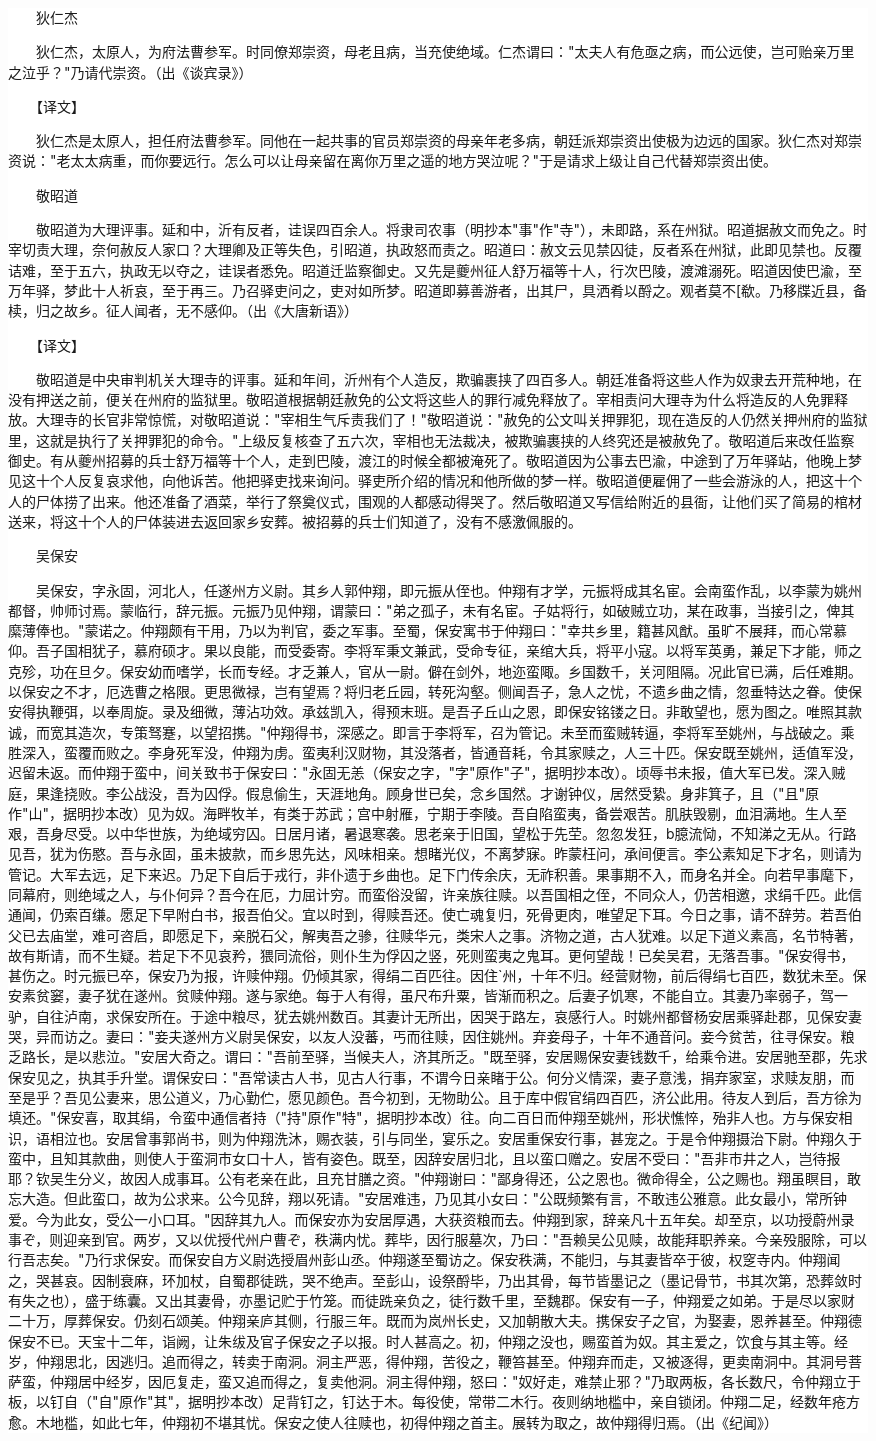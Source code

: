 
　　狄仁杰　　

 

　　狄仁杰，太原人，为府法曹参军。时同僚郑崇资，母老且病，当充使绝域。仁杰谓曰："太夫人有危亟之病，而公远使，岂可贻亲万里之泣乎？"乃请代崇资。（出《谈宾录》）

 

　　【译文】

 

　　狄仁杰是太原人，担任府法曹参军。同他在一起共事的官员郑崇资的母亲年老多病，朝廷派郑崇资出使极为边远的国家。狄仁杰对郑崇资说："老太太病重，而你要远行。怎么可以让母亲留在离你万里之遥的地方哭泣呢？"于是请求上级让自己代替郑崇资出使。

 

　　敬昭道　　

 

　　敬昭道为大理评事。延和中，沂有反者，诖误四百余人。将隶司农事（明抄本"事"作"寺"），未即路，系在州狱。昭道据赦文而免之。时宰切责大理，奈何赦反人家口？大理卿及正等失色，引昭道，执政怒而责之。昭道曰：赦文云见禁囚徒，反者系在州狱，此即见禁也。反覆诘难，至于五六，执政无以夺之，诖误者悉免。昭道迁监察御史。又先是夔州征人舒万福等十人，行次巴陵，渡滩溺死。昭道因使巴渝，至万年驿，梦此十人祈哀，至于再三。乃召驿吏问之，吏对如所梦。昭道即募善游者，出其尸，具洒肴以酹之。观者莫不[欷。乃移牒近县，备椟，归之故乡。征人闻者，无不感仰。（出《大唐新语》）

 

　　【译文】

 

　　敬昭道是中央审判机关大理寺的评事。延和年间，沂州有个人造反，欺骗裹挟了四百多人。朝廷准备将这些人作为奴隶去开荒种地，在没有押送之前，便关在州府的监狱里。敬昭道根据朝廷赦免的公文将这些人的罪行减免释放了。宰相责问大理寺为什么将造反的人免罪释放。大理寺的长官非常惊慌，对敬昭道说："宰相生气斥责我们了！"敬昭道说："赦免的公文叫关押罪犯，现在造反的人仍然关押州府的监狱里，这就是执行了关押罪犯的命令。"上级反复核查了五六次，宰相也无法裁决，被欺骗裹挟的人终究还是被赦免了。敬昭道后来改任监察御史。有从夔州招募的兵士舒万福等十个人，走到巴陵，渡江的时候全都被淹死了。敬昭道因为公事去巴渝，中途到了万年驿站，他晚上梦见这十个人反复哀求他，向他诉苦。他把驿吏找来询问。驿吏所介绍的情况和他所做的梦一样。敬昭道便雇佣了一些会游泳的人，把这十个人的尸体捞了出来。他还准备了酒菜，举行了祭奠仪式，围观的人都感动得哭了。然后敬昭道又写信给附近的县衙，让他们买了简易的棺材送来，将这十个人的尸体装进去返回家乡安葬。被招募的兵士们知道了，没有不感激佩服的。

 

　　吴保安　　

 

　　吴保安，字永固，河北人，任遂州方义尉。其乡人郭仲翔，即元振从侄也。仲翔有才学，元振将成其名宦。会南蛮作乱，以李蒙为姚州都督，帅师讨焉。蒙临行，辞元振。元振乃见仲翔，谓蒙曰："弟之孤子，未有名宦。子姑将行，如破贼立功，某在政事，当接引之，俾其縻薄俸也。"蒙诺之。仲翔颇有干用，乃以为判官，委之军事。至蜀，保安寓书于仲翔曰："幸共乡里，籍甚风猷。虽旷不展拜，而心常慕仰。吾子国相犹子，慕府硕才。果以良能，而受委寄。李将军秉文兼武，受命专征，亲绾大兵，将平小寇。以将军英勇，兼足下才能，师之克殄，功在旦夕。保安幼而嗜学，长而专经。才乏兼人，官从一尉。僻在剑外，地迩蛮陬。乡国数千，关河阻隔。况此官已满，后任难期。以保安之不才，厄选曹之格限。更思微禄，岂有望焉？将归老丘园，转死沟壑。侧闻吾子，急人之忧，不遗乡曲之情，忽垂特达之眷。使保安得执鞭弭，以奉周旋。录及细微，薄沾功效。承兹凯入，得预末班。是吾子丘山之恩，即保安铭镂之日。非敢望也，愿为图之。唯照其款诚，而宽其造次，专策驽蹇，以望招携。"仲翔得书，深感之。即言于李将军，召为管记。未至而蛮贼转逼，李将军至姚州，与战破之。乘胜深入，蛮覆而败之。李身死军没，仲翔为虏。蛮夷利汉财物，其没落者，皆通音耗，令其家赎之，人三十匹。保安既至姚州，适值军没，迟留未返。而仲翔于蛮中，间关致书于保安曰："永固无恙（保安之字，"字"原作"子"，据明抄本改）。顷辱书未报，值大军已发。深入贼庭，果逢挠败。李公战没，吾为囚俘。假息偷生，天涯地角。顾身世已矣，念乡国然。才谢钟仪，居然受絷。身非箕子，且（"且"原作"山"，据明抄本改）见为奴。海畔牧羊，有类于苏武；宫中射雁，宁期于李陵。吾自陷蛮夷，备尝艰苦。肌肤毁剔，血泪满地。生人至艰，吾身尽受。以中华世族，为绝域穷囚。日居月诸，暑退寒袭。思老亲于旧国，望松于先茔。忽忽发狂，b臆流恸，不知涕之无从。行路见吾，犹为伤愍。吾与永固，虽未披款，而乡思先达，风味相亲。想睹光仪，不离梦寐。昨蒙枉问，承间便言。李公素知足下才名，则请为管记。大军去远，足下来迟。乃足下自后于戎行，非仆遗于乡曲也。足下门传余庆，无祚积善。果事期不入，而身名并全。向若早事麾下，同幕府，则绝域之人，与仆何异？吾今在厄，力屈计穷。而蛮俗没留，许亲族往赎。以吾国相之侄，不同众人，仍苦相邀，求绢千匹。此信通闻，仍索百缣。愿足下早附白书，报吾伯父。宜以时到，得赎吾还。使亡魂复归，死骨更肉，唯望足下耳。今日之事，请不辞劳。若吾伯父已去庙堂，难可咨启，即愿足下，亲脱石父，解夷吾之骖，往赎华元，类宋人之事。济物之道，古人犹难。以足下道义素高，名节特著，故有斯请，而不生疑。若足下不见哀矜，猥同流俗，则仆生为俘囚之竖，死则蛮夷之鬼耳。更何望哉！已矣吴君，无落吾事。"保安得书，甚伤之。时元振已卒，保安乃为报，许赎仲翔。仍倾其家，得绢二百匹往。因住`州，十年不归。经营财物，前后得绢七百匹，数犹未至。保安素贫窭，妻子犹在遂州。贫赎仲翔。遂与家绝。每于人有得，虽尺布升粟，皆渐而积之。后妻子饥寒，不能自立。其妻乃率弱子，驾一驴，自往泸南，求保安所在。于途中粮尽，犹去姚州数百。其妻计无所出，因哭于路左，哀感行人。时姚州都督杨安居乘驿赴郡，见保安妻哭，异而访之。妻曰："妾夫遂州方义尉吴保安，以友人没蕃，丐而往赎，因住姚州。弃妾母子，十年不通音问。妾今贫苦，往寻保安。粮乏路长，是以悲泣。"安居大奇之。谓曰："吾前至驿，当候夫人，济其所乏。"既至驿，安居赐保安妻钱数千，给乘令进。安居驰至郡，先求保安见之，执其手升堂。谓保安曰："吾常读古人书，见古人行事，不谓今日亲睹于公。何分义情深，妻子意浅，捐弃家室，求赎友朋，而至是乎？吾见公妻来，思公道义，乃心勤伫，愿见颜色。吾今初到，无物助公。且于库中假官绢四百匹，济公此用。待友人到后，吾方徐为填还。"保安喜，取其绢，令蛮中通信者持（"持"原作"特"，据明抄本改）往。向二百日而仲翔至姚州，形状憔悴，殆非人也。方与保安相识，语相泣也。安居曾事郭尚书，则为仲翔洗沐，赐衣装，引与同坐，宴乐之。安居重保安行事，甚宠之。于是令仲翔摄治下尉。仲翔久于蛮中，且知其款曲，则使人于蛮洞市女口十人，皆有姿色。既至，因辞安居归北，且以蛮口赠之。安居不受曰："吾非市井之人，岂待报耶？钦吴生分义，故因人成事耳。公有老亲在此，且充甘膳之资。"仲翔谢曰："鄙身得还，公之恩也。微命得全，公之赐也。翔虽瞑目，敢忘大造。但此蛮口，故为公求来。公今见辞，翔以死请。"安居难违，乃见其小女曰："公既频繁有言，不敢违公雅意。此女最小，常所钟爱。今为此女，受公一小口耳。"因辞其九人。而保安亦为安居厚遇，大获资粮而去。仲翔到家，辞亲凡十五年矣。却至京，以功授蔚州录事ぞ，则迎亲到官。两岁，又以优授代州户曹ぞ，秩满内忧。葬毕，因行服墓次，乃曰："吾赖吴公见赎，故能拜职养亲。今亲殁服除，可以行吾志矣。"乃行求保安。而保安自方义尉选授眉州彭山丞。仲翔遂至蜀访之。保安秩满，不能归，与其妻皆卒于彼，权窆寺内。仲翔闻之，哭甚哀。因制衰麻，环加杖，自蜀郡徒跣，哭不绝声。至彭山，设祭酹毕，乃出其骨，每节皆墨记之（墨记骨节，书其次第，恐葬敛时有失之也），盛于练囊。又出其妻骨，亦墨记贮于竹笼。而徒跣亲负之，徒行数千里，至魏郡。保安有一子，仲翔爱之如弟。于是尽以家财二十万，厚葬保安。仍刻石颂美。仲翔亲庐其侧，行服三年。既而为岚州长史，又加朝散大夫。携保安子之官，为娶妻，恩养甚至。仲翔德保安不已。天宝十二年，诣阙，让朱绂及官子保安之子以报。时人甚高之。初，仲翔之没也，赐蛮首为奴。其主爱之，饮食与其主等。经岁，仲翔思北，因逃归。追而得之，转卖于南洞。洞主严恶，得仲翔，苦役之，鞭笞甚至。仲翔弃而走，又被逐得，更卖南洞中。其洞号菩萨蛮，仲翔居中经岁，因厄复走，蛮又追而得之，复卖他洞。洞主得仲翔，怒曰："奴好走，难禁止邪？"乃取两板，各长数尺，令仲翔立于板，以钉自（"自"原作"其"，据明抄本改）足背钉之，钉达于木。每役使，常带二木行。夜则纳地槛中，亲自锁闭。仲翔二足，经数年疮方愈。木地槛，如此七年，仲翔初不堪其忧。保安之使人往赎也，初得仲翔之首主。展转为取之，故仲翔得归焉。（出《纪闻》）
